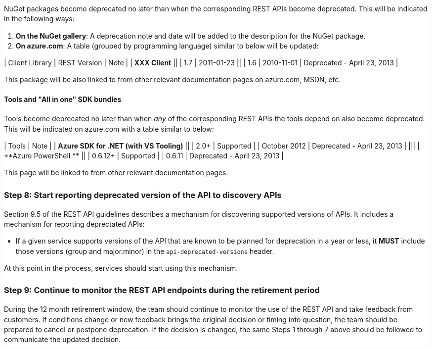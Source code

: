 NuGet packages become deprecated no later than when the corresponding REST APIs become deprecated.  This will be indicated in the following ways:

1. **On the NuGet gallery**: A deprecation note and date will be added to the description for the NuGet package.
2. **On azure.com**: A table (grouped by programming language) similar to below will be updated:

| Client Library | REST Version | Note |
| **XXX Client** ||
| 1.7 | 2011-01-23 ||
| 1.6 | 2010-11-01 | Deprecated - April 23, 2013 |

This package will be also linked to from other relevant documentation pages on azure.com, MSDN, etc.

#### Tools and "All in one" SDK bundles

Tools become deprecated no later than when *any* of the corresponding REST APIs the tools depend on also become deprecated.  This will be indicated on azure.com with a table similar to below:

| Tools | Note |
| **Azure SDK for .NET (with VS Tooling)** ||
| 2.0+ | Supported |
| October 2012 | Deprecated - April 23, 2013 |
|||
| **Azure PowerShell ** ||
| 0.6.12+ | Supported |
| 0.6.11 | Deprecated - April 23, 2013 |

This page will be linked to from other relevant documentation pages.

### Step 8: Start reporting deprecated version of the API to discovery APIs

Section 9.5 of the REST API guidelines describes a mechanism for discovering supported versions of APIs. It includes a mechanism for reporting deprectated APIs:

*	If a given service supports versions of the API that are known to be planned for deprecation in a year or less, it **MUST** include those versions (group and major.minor) in the `api-deprecated-versions` header.

At this point in the process, services should start using this mechanism.

### Step 9: Continue to monitor the REST API endpoints during the retirement period

During the 12 month retirement window, the team should continue to monitor the use of the REST API and take feedback from customers. If conditions change or new feedback brings the original decision or timing into question, the team should be prepared to cancel or postpone deprecation. If the decision is changed, the same Steps 1 through 7 above should be followed to communicate the updated decision.
